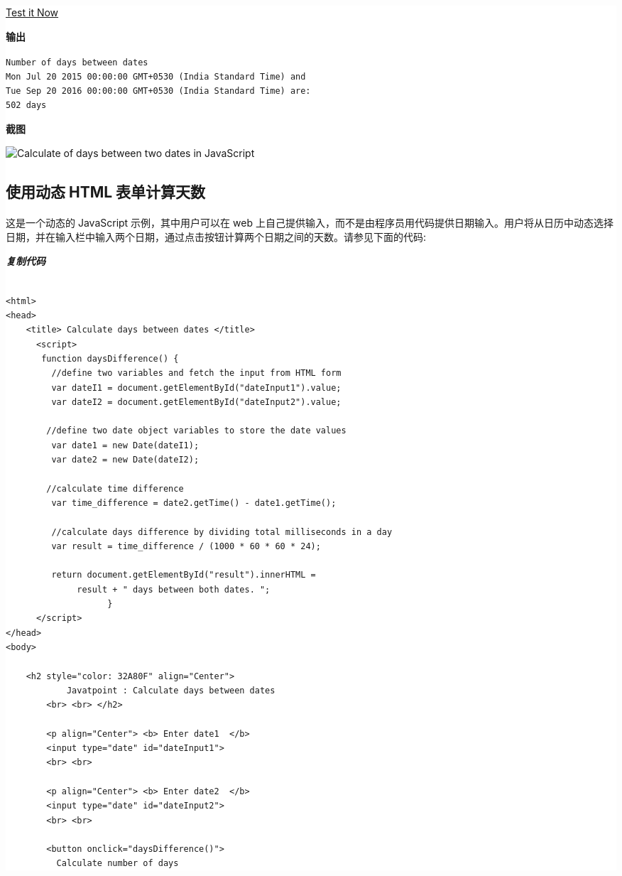 [Test it Now](https://www.javatpoint.com/oprweb/test.jsp?filename=calculate-days-between-two-dates-in-javascript1)

**输出**

```
Number of days between dates 
Mon Jul 20 2015 00:00:00 GMT+0530 (India Standard Time) and 
Tue Sep 20 2016 00:00:00 GMT+0530 (India Standard Time) are: 
502 days

```

**截图**

![Calculate of days between two dates in JavaScript](../Images/209deb72bf888368864e132a21b216a1.png)

## 使用动态 HTML 表单计算天数

这是一个动态的 JavaScript 示例，其中用户可以在 web 上自己提供输入，而不是由程序员用代码提供日期输入。用户将从日历中动态选择日期，并在输入栏中输入两个日期，通过点击按钮计算两个日期之间的天数。请参见下面的代码:

***复制代码***

```

<html> 
<head> 
    <title> Calculate days between dates </title> 
      <script>
       function daysDifference() {
         //define two variables and fetch the input from HTML form
         var dateI1 = document.getElementById("dateInput1").value;
         var dateI2 = document.getElementById("dateInput2").value;

        //define two date object variables to store the date values
         var date1 = new Date(dateI1);
         var date2 = new Date(dateI2);

        //calculate time difference
         var time_difference = date2.getTime() - date1.getTime();

         //calculate days difference by dividing total milliseconds in a day
         var result = time_difference / (1000 * 60 * 60 * 24);

         return document.getElementById("result").innerHTML =  
              result + " days between both dates. ";
                    }
      </script>  
</head>  
<body> 

    <h2 style="color: 32A80F" align="Center">  
            Javatpoint : Calculate days between dates 
        <br> <br> </h2> 

        <p align="Center"> <b> Enter date1  </b> 
        <input type="date" id="dateInput1"> 
        <br> <br> 

        <p align="Center"> <b> Enter date2  </b> 
        <input type="date" id="dateInput2"> 
        <br> <br>     

        <button onclick="daysDifference()"> 
          Calculate number of days 
```